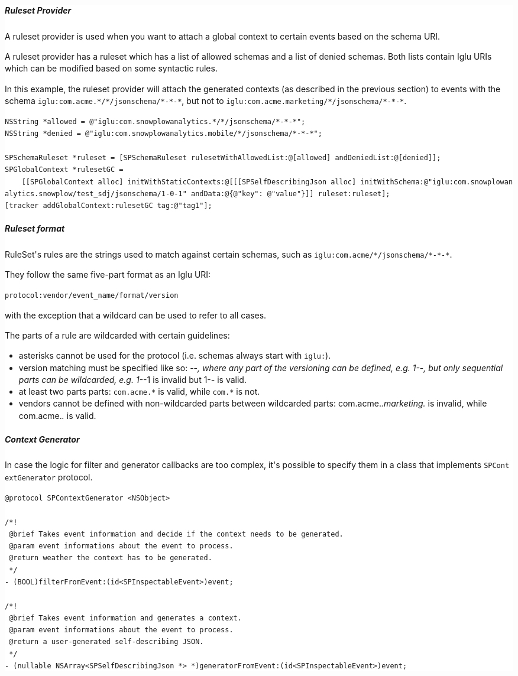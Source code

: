 ##### Ruleset Provider

A ruleset provider is used when you want to attach a global context to certain events based on the schema URI.

A ruleset provider has a ruleset which has a list of allowed schemas and a list of denied schemas. Both lists contain Iglu URIs which can be modified based on some syntactic rules.

In this example, the ruleset provider will attach the generated contexts (as described in the previous section) to events with the schema `iglu:com.acme.*/*/jsonschema/*-*-*`, but not to `iglu:com.acme.marketing/*/jsonschema/*-*-*`.

```objc
NSString *allowed = @"iglu:com.snowplowanalytics.*/*/jsonschema/*-*-*";
NSString *denied = @"iglu:com.snowplowanalytics.mobile/*/jsonschema/*-*-*";

SPSchemaRuleset *ruleset = [SPSchemaRuleset rulesetWithAllowedList:@[allowed] andDeniedList:@[denied]];
SPGlobalContext *rulesetGC =
    [[SPGlobalContext alloc] initWithStaticContexts:@[[[SPSelfDescribingJson alloc] initWithSchema:@"iglu:com.snowplowanalytics.snowplow/test_sdj/jsonschema/1-0-1" andData:@{@"key": @"value"}]] ruleset:ruleset];
[tracker addGlobalContext:rulesetGC tag:@"tag1"];
```

##### Ruleset format

RuleSet's rules are the strings used to match against certain schemas, such as `iglu:com.acme/*/jsonschema/*-*-*`.

They follow the same five-part format as an Iglu URI:

```text
protocol:vendor/event_name/format/version
```

with the exception that a wildcard can be used to refer to all cases.

The parts of a rule are wildcarded with certain guidelines:

- asterisks cannot be used for the protocol (i.e. schemas always start with `iglu:`).
- version matching must be specified like so: _\-_\-_, where any part of the versioning can be defined, e.g. 1-_\-_, but only sequential parts can be wildcarded, e.g. 1-_\-1 is invalid but 1-_\-_ is valid.
- at least two parts parts: `com.acme.*` is valid, while `com.*` is not.
- vendors cannot be defined with non-wildcarded parts between wildcarded parts: com.acme._.marketing._ is invalid, while com.acme._._ is valid.

##### Context Generator

In case the logic for filter and generator callbacks are too complex, it's possible to specify them in a class that implements `SPContextGenerator` protocol.

```objc
@protocol SPContextGenerator <NSObject>

/*!
 @brief Takes event information and decide if the context needs to be generated.
 @param event informations about the event to process.
 @return weather the context has to be generated.
 */
- (BOOL)filterFromEvent:(id<SPInspectableEvent>)event;

/*!
 @brief Takes event information and generates a context.
 @param event informations about the event to process.
 @return a user-generated self-describing JSON.
 */
- (nullable NSArray<SPSelfDescribingJson *> *)generatorFromEvent:(id<SPInspectableEvent>)event;

```